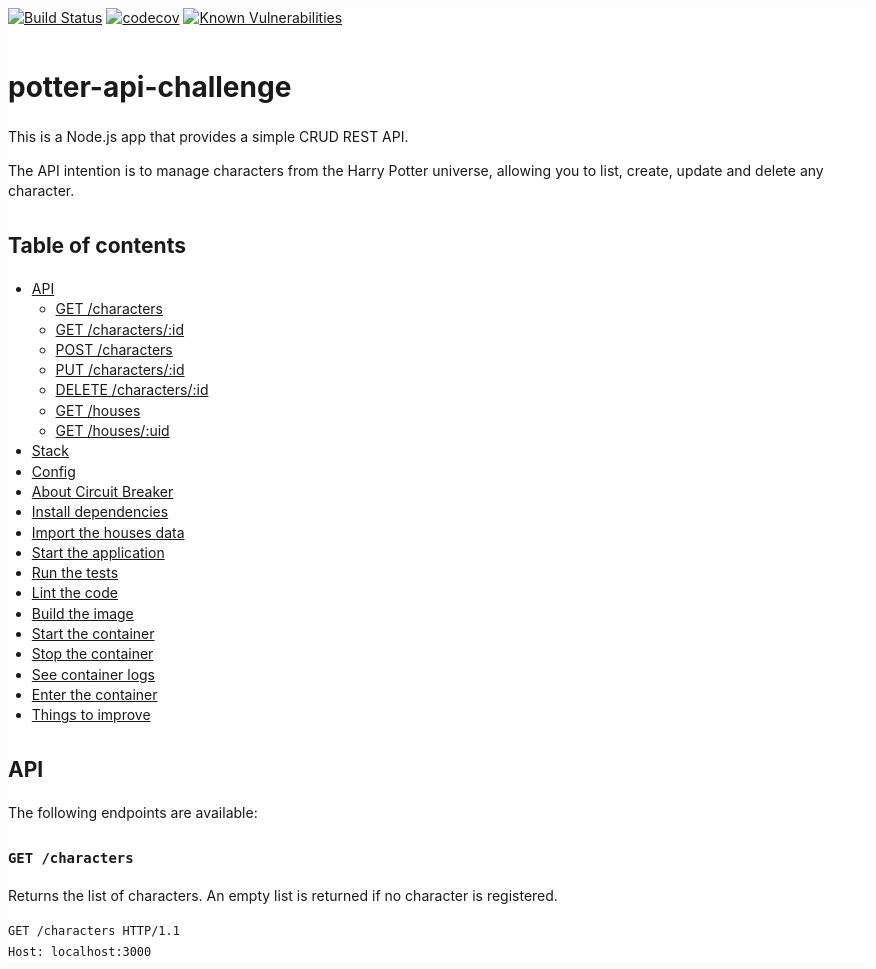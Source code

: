 [![Build Status](https://travis-ci.com/diegohdk/potter-api-challenge.svg?branch=main)](https://travis-ci.com/diegohdk/potter-api-challenge)
[![codecov](https://codecov.io/gh/diegohdk/potter-api-challenge/branch/main/graph/badge.svg?token=RXHNUILLPN)](https://codecov.io/gh/diegohdk/potter-api-challenge)
[![Known Vulnerabilities](https://snyk.io/test/github/diegohdk/potter-api-challenge/badge.svg)](https://snyk.io/test/github/diegohdk/potter-api-challenge)

# potter-api-challenge

This is a Node.js app that provides a simple CRUD REST API.

The API intention is to manage characters from the Harry Potter universe,
allowing you to list, create, update and delete any character.

## Table of contents

* [API](#api)
  * [GET /characters](#get-characters)
  * [GET /characters/:id](#get-charactersid)
  * [POST /characters](#post-characters)
  * [PUT /characters/:id](#put-charactersid)
  * [DELETE /characters/:id](#delete-charactersid)
  * [GET /houses](#get-houses)
  * [GET /houses/:uid](#get-housesuid)
* [Stack](#stack)
* [Config](#config)
* [About Circuit Breaker](#about-circuit-breaker)
* [Install dependencies](#install-dependencies)
* [Import the houses data](#import-the-houses-data)
* [Start the application](#start-the-application)
* [Run the tests](#run-the-tests)
* [Lint the code](#lint-the-code)
* [Build the image](#build-the-image)
* [Start the container](#start-the-container)
* [Stop the container](#stop-the-container)
* [See container logs](#see-container-logs)
* [Enter the container](#enter-the-container)
* [Things to improve](#things-to-improve)

## API

The following endpoints are available:

### `GET /characters`

Returns the list of characters. An empty list is returned if no character is
registered.

```
GET /characters HTTP/1.1
Host: localhost:3000
```
